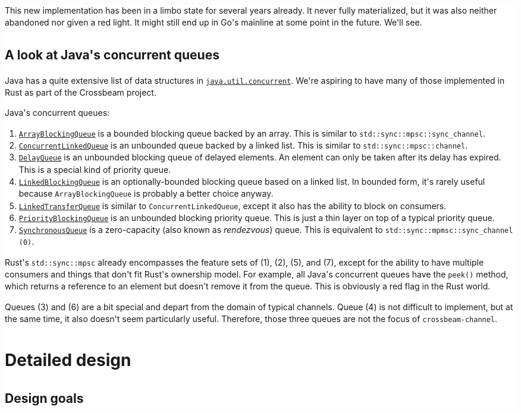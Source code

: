 This new implementation has been in a limbo state for several years already. It never
fully materialized, but it was also neither abandoned nor given a red light.
It might still end up in Go's mainline at some point in the future. We'll see.

## A look at Java's concurrent queues

Java has a quite extensive list of data structures in [`java.util.concurrent`](https://docs.oracle.com/javase/8/docs/api/index.html?java/util/concurrent/package-summary.html).
We're aspiring to have many of those implemented in Rust as part of the Crossbeam project.

Java's concurrent queues:

1. [`ArrayBlockingQueue`](https://docs.oracle.com/javase/8/docs/api/java/util/concurrent/ArrayBlockingQueue.html)
   is a bounded blocking queue backed by an array. This is similar to `std::sync::mpsc::sync_channel`.
2. [`ConcurrentLinkedQueue`](https://docs.oracle.com/javase/8/docs/api/java/util/concurrent/ConcurrentLinkedQueue.html)
   is an unbounded queue backed by a linked list. This is similar to `std::sync::mpsc::channel`.
3. [`DelayQueue`](https://docs.oracle.com/javase/8/docs/api/java/util/concurrent/DelayQueue.html)
   is an unbounded blocking queue of delayed elements. An element can only be taken after
   its delay has expired. This is a special kind of priority queue.
4. [`LinkedBlockingQueue`](https://docs.oracle.com/javase/8/docs/api/java/util/concurrent/LinkedBlockingQueue.html)
   is an optionally-bounded blocking queue based on a linked list. In bounded form, it's
   rarely useful because `ArrayBlockingQueue` is probably a better choice anyway.
5. [`LinkedTransferQueue`](https://docs.oracle.com/javase/8/docs/api/java/util/concurrent/LinkedTransferQueue.html)
   is similar to `ConcurrentLinkedQueue`, except it also has the ability to block on
   consumers.
6. [`PriorityBlockingQueue`](https://docs.oracle.com/javase/8/docs/api/java/util/concurrent/PriorityBlockingQueue.html)
   is an unbounded blocking priority queue. This is just a thin layer on top of a
   typical priority queue.
7. [`SynchronousQueue`](https://docs.oracle.com/javase/8/docs/api/java/util/concurrent/SynchronousQueue.html)
   is a zero-capacity (also known as *rendezvous*) queue. This is equivalent to
   `std::sync::mpmsc::sync_channel(0)`.

Rust's `std::sync::mpsc` already encompasses the feature sets of (1), (2), (5), and (7),
except for the ability to have multiple consumers and things that don't fit Rust's
ownership model. For example, all Java's concurrent queues have the `peek()` method,
which returns a reference to an element but doesn't remove it from the queue. This
is obviously a red flag in the Rust world.

Queues (3) and (6) are a bit special and depart from the domain of typical channels.
Queue (4) is not difficult to implement, but at the same time, it also doesn't seem
particularly useful. Therefore, those three queues are not the focus of `crossbeam-channel`.

# Detailed design

## Design goals
